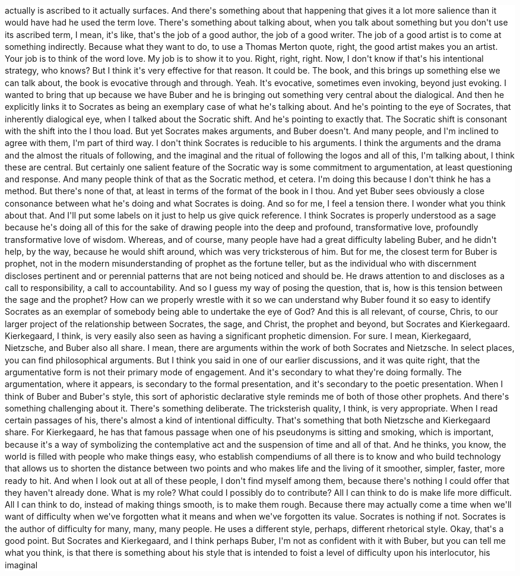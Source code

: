 actually is ascribed to it actually surfaces. And there's something about that happening that gives it a lot more salience than it would have had he used the term love. There's something about talking about, when you talk about something but you don't use its ascribed term, I mean, it's like, that's the job of a good author, the job of a good writer. The job of a good artist is to come at something indirectly. Because what they want to do, to use a Thomas Merton quote, right, the good artist makes you an artist. Your job is to think of the word love. My job is to show it to you. Right, right, right. Now, I don't know if that's his intentional strategy, who knows? But I think it's very effective for that reason. It could be. The book, and this brings up something else we can talk about, the book is evocative through and through. Yeah. It's evocative, sometimes even invoking, beyond just evoking. I wanted to bring that up because we have Buber and he is bringing out something very central about the dialogical. And then he explicitly links it to Socrates as being an exemplary case of what he's talking about. And he's pointing to the eye of Socrates, that inherently dialogical eye, when I talked about the Socratic shift. And he's pointing to exactly that. The Socratic shift is consonant with the shift into the I thou load. But yet Socrates makes arguments, and Buber doesn't. And many people, and I'm inclined to agree with them, I'm part of third way. I don't think Socrates is reducible to his arguments. I think the arguments and the drama and the almost the rituals of following, and the imaginal and the ritual of following the logos and all of this, I'm talking about, I think these are central. But certainly one salient feature of the Socratic way is some commitment to argumentation, at least questioning and response. And many people think of that as the Socratic method, et cetera. I'm doing this because I don't think he has a method. But there's none of that, at least in terms of the format of the book in I thou. And yet Buber sees obviously a close consonance between what he's doing and what Socrates is doing. And so for me, I feel a tension there. I wonder what you think about that. And I'll put some labels on it just to help us give quick reference. I think Socrates is properly understood as a sage because he's doing all of this for the sake of drawing people into the deep and profound, transformative love, profoundly transformative love of wisdom. Whereas, and of course, many people have had a great difficulty labeling Buber, and he didn't help, by the way, because he would shift around, which was very tricksterous of him. But for me, the closest term for Buber is prophet, not in the modern misunderstanding of prophet as the fortune teller, but as the individual who with discernment discloses pertinent and or perennial patterns that are not being noticed and should be. He draws attention to and discloses as a call to responsibility, a call to accountability. And so I guess my way of posing the question, that is, how is this tension between the sage and the prophet? How can we properly wrestle with it so we can understand why Buber found it so easy to identify Socrates as an exemplar of somebody being able to undertake the eye of God? And this is all relevant, of course, Chris, to our larger project of the relationship between Socrates, the sage, and Christ, the prophet and beyond, but Socrates and Kierkegaard. Kierkegaard, I think, is very easily also seen as having a significant prophetic dimension. For sure. I mean, Kierkegaard, Nietzsche, and Buber also all share. I mean, there are arguments within the work of both Socrates and Nietzsche. In select places, you can find philosophical arguments. But I think you said in one of our earlier discussions, and it was quite right, that the argumentative form is not their primary mode of engagement. And it's secondary to what they're doing formally. The argumentation, where it appears, is secondary to the formal presentation, and it's secondary to the poetic presentation. When I think of Buber and Buber's style, this sort of aphoristic declarative style reminds me of both of those other prophets. And there's something challenging about it. There's something deliberate. The tricksterish quality, I think, is very appropriate. When I read certain passages of his, there's almost a kind of intentional difficulty. That's something that both Nietzsche and Kierkegaard share. For Kierkegaard, he has that famous passage when one of his pseudonyms is sitting and smoking, which is important, because it's a way of symbolizing the contemplative act and the suspension of time and all of that. And he thinks, you know, the world is filled with people who make things easy, who establish compendiums of all there is to know and who build technology that allows us to shorten the distance between two points and who makes life and the living of it smoother, simpler, faster, more ready to hit. And when I look out at all of these people, I don't find myself among them, because there's nothing I could offer that they haven't already done. What is my role? What could I possibly do to contribute? All I can think to do is make life more difficult. All I can think to do, instead of making things smooth, is to make them rough. Because there may actually come a time when we'll want of difficulty when we've forgotten what it means and when we've forgotten its value. Socrates is nothing if not. Socrates is the author of difficulty for many, many, many people. He uses a different style, perhaps, different rhetorical style. Okay, that's a good point. But Socrates and Kierkegaard, and I think perhaps Buber, I'm not as confident with it with Buber, but you can tell me what you think, is that there is something about his style that is intended to foist a level of difficulty upon his interlocutor, his imaginal